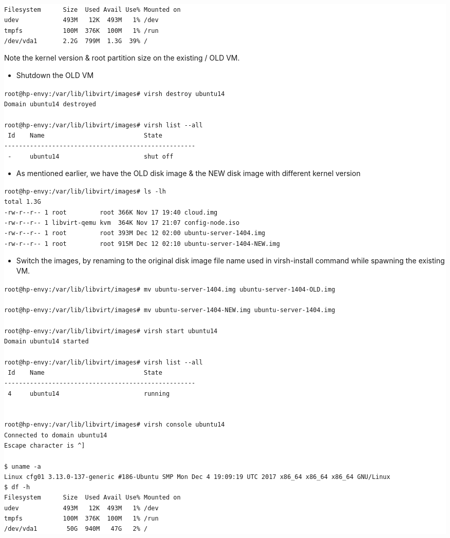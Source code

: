 ```
Filesystem      Size  Used Avail Use% Mounted on
udev            493M   12K  493M   1% /dev
tmpfs           100M  376K  100M   1% /run
/dev/vda1       2.2G  799M  1.3G  39% /
```

Note the kernel version & root partition size on the existing / OLD VM.

* Shutdown the OLD VM 

```
root@hp-envy:/var/lib/libvirt/images# virsh destroy ubuntu14
Domain ubuntu14 destroyed

root@hp-envy:/var/lib/libvirt/images# virsh list --all
 Id    Name                           State
----------------------------------------------------
 -     ubuntu14                       shut off
```

* As mentioned earlier, we have the OLD disk image & the NEW disk image with different kernel version

```
root@hp-envy:/var/lib/libvirt/images# ls -lh
total 1.3G
-rw-r--r-- 1 root         root 366K Nov 17 19:40 cloud.img
-rw-r--r-- 1 libvirt-qemu kvm  364K Nov 17 21:07 config-node.iso
-rw-r--r-- 1 root         root 393M Dec 12 02:00 ubuntu-server-1404.img
-rw-r--r-- 1 root         root 915M Dec 12 02:10 ubuntu-server-1404-NEW.img
```

* Switch the images, by renaming to the original disk image file name used in virsh-install command while spawning the existing VM.

```
root@hp-envy:/var/lib/libvirt/images# mv ubuntu-server-1404.img ubuntu-server-1404-OLD.img

root@hp-envy:/var/lib/libvirt/images# mv ubuntu-server-1404-NEW.img ubuntu-server-1404.img

root@hp-envy:/var/lib/libvirt/images# virsh start ubuntu14
Domain ubuntu14 started

root@hp-envy:/var/lib/libvirt/images# virsh list --all
 Id    Name                           State
----------------------------------------------------
 4     ubuntu14                       running


root@hp-envy:/var/lib/libvirt/images# virsh console ubuntu14
Connected to domain ubuntu14
Escape character is ^]

$ uname -a
Linux cfg01 3.13.0-137-generic #186-Ubuntu SMP Mon Dec 4 19:09:19 UTC 2017 x86_64 x86_64 x86_64 GNU/Linux
$ df -h
Filesystem      Size  Used Avail Use% Mounted on
udev            493M   12K  493M   1% /dev
tmpfs           100M  376K  100M   1% /run
/dev/vda1        50G  940M   47G   2% /

```
